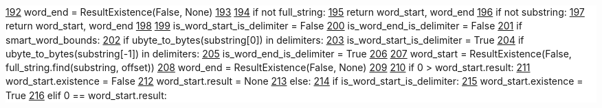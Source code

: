 </span><span id="L-192"><a href="#L-192"><span class="linenos">192</span></a>    <span class="n">word_end</span> <span class="o">=</span> <span class="n">ResultExistence</span><span class="p">(</span><span class="kc">False</span><span class="p">,</span> <span class="kc">None</span><span class="p">)</span>
</span><span id="L-193"><a href="#L-193"><span class="linenos">193</span></a>
</span><span id="L-194"><a href="#L-194"><span class="linenos">194</span></a>    <span class="k">if</span> <span class="ow">not</span> <span class="n">full_string</span><span class="p">:</span>
</span><span id="L-195"><a href="#L-195"><span class="linenos">195</span></a>        <span class="k">return</span> <span class="n">word_start</span><span class="p">,</span> <span class="n">word_end</span>
</span><span id="L-196"><a href="#L-196"><span class="linenos">196</span></a>    <span class="k">if</span> <span class="ow">not</span> <span class="n">substring</span><span class="p">:</span>
</span><span id="L-197"><a href="#L-197"><span class="linenos">197</span></a>        <span class="k">return</span> <span class="n">word_start</span><span class="p">,</span> <span class="n">word_end</span>
</span><span id="L-198"><a href="#L-198"><span class="linenos">198</span></a>
</span><span id="L-199"><a href="#L-199"><span class="linenos">199</span></a>    <span class="n">is_word_start_is_delimiter</span> <span class="o">=</span> <span class="kc">False</span>
</span><span id="L-200"><a href="#L-200"><span class="linenos">200</span></a>    <span class="n">is_word_end_is_delimiter</span> <span class="o">=</span> <span class="kc">False</span>
</span><span id="L-201"><a href="#L-201"><span class="linenos">201</span></a>    <span class="k">if</span> <span class="n">smart_word_bounds</span><span class="p">:</span>
</span><span id="L-202"><a href="#L-202"><span class="linenos">202</span></a>        <span class="k">if</span> <span class="n">ubyte_to_bytes</span><span class="p">(</span><span class="n">substring</span><span class="p">[</span><span class="mi">0</span><span class="p">])</span> <span class="ow">in</span> <span class="n">delimiters</span><span class="p">:</span>
</span><span id="L-203"><a href="#L-203"><span class="linenos">203</span></a>            <span class="n">is_word_start_is_delimiter</span> <span class="o">=</span> <span class="kc">True</span>
</span><span id="L-204"><a href="#L-204"><span class="linenos">204</span></a>        <span class="k">if</span> <span class="n">ubyte_to_bytes</span><span class="p">(</span><span class="n">substring</span><span class="p">[</span><span class="o">-</span><span class="mi">1</span><span class="p">])</span> <span class="ow">in</span> <span class="n">delimiters</span><span class="p">:</span>
</span><span id="L-205"><a href="#L-205"><span class="linenos">205</span></a>            <span class="n">is_word_end_is_delimiter</span> <span class="o">=</span> <span class="kc">True</span>
</span><span id="L-206"><a href="#L-206"><span class="linenos">206</span></a>
</span><span id="L-207"><a href="#L-207"><span class="linenos">207</span></a>    <span class="n">word_start</span> <span class="o">=</span> <span class="n">ResultExistence</span><span class="p">(</span><span class="kc">False</span><span class="p">,</span> <span class="n">full_string</span><span class="o">.</span><span class="n">find</span><span class="p">(</span><span class="n">substring</span><span class="p">,</span> <span class="n">offset</span><span class="p">))</span>
</span><span id="L-208"><a href="#L-208"><span class="linenos">208</span></a>    <span class="n">word_end</span> <span class="o">=</span> <span class="n">ResultExistence</span><span class="p">(</span><span class="kc">False</span><span class="p">,</span> <span class="kc">None</span><span class="p">)</span>
</span><span id="L-209"><a href="#L-209"><span class="linenos">209</span></a>
</span><span id="L-210"><a href="#L-210"><span class="linenos">210</span></a>    <span class="k">if</span> <span class="mi">0</span> <span class="o">&gt;</span> <span class="n">word_start</span><span class="o">.</span><span class="n">result</span><span class="p">:</span>
</span><span id="L-211"><a href="#L-211"><span class="linenos">211</span></a>        <span class="n">word_start</span><span class="o">.</span><span class="n">existence</span> <span class="o">=</span> <span class="kc">False</span>
</span><span id="L-212"><a href="#L-212"><span class="linenos">212</span></a>        <span class="n">word_start</span><span class="o">.</span><span class="n">result</span> <span class="o">=</span> <span class="kc">None</span>
</span><span id="L-213"><a href="#L-213"><span class="linenos">213</span></a>    <span class="k">else</span><span class="p">:</span>
</span><span id="L-214"><a href="#L-214"><span class="linenos">214</span></a>        <span class="k">if</span> <span class="n">is_word_start_is_delimiter</span><span class="p">:</span>
</span><span id="L-215"><a href="#L-215"><span class="linenos">215</span></a>            <span class="n">word_start</span><span class="o">.</span><span class="n">existence</span> <span class="o">=</span> <span class="kc">True</span>
</span><span id="L-216"><a href="#L-216"><span class="linenos">216</span></a>        <span class="k">elif</span> <span class="mi">0</span> <span class="o">==</span> <span class="n">word_start</span><span class="o">.</span><span class="n">result</span><span class="p">:</span>